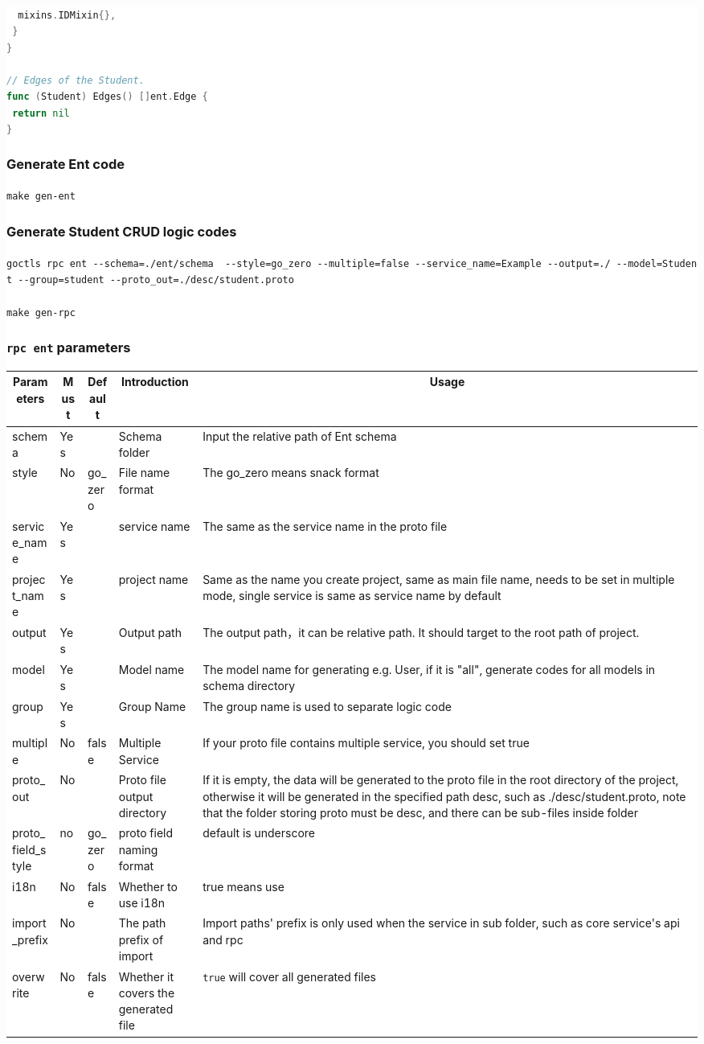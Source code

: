 ```go
  mixins.IDMixin{},
 }
}

// Edges of the Student.
func (Student) Edges() []ent.Edge {
 return nil
}


```

### Generate Ent code

```shell
make gen-ent
```

### Generate Student CRUD logic codes

```shell
goctls rpc ent --schema=./ent/schema  --style=go_zero --multiple=false --service_name=Example --output=./ --model=Student --group=student --proto_out=./desc/student.proto

make gen-rpc
```

### `rpc ent` parameters

| Parameters        | Must | Default | Introduction                         | Usage                                                                                                                                                                                                                                                                                 |
| ----------------- | ---- | ------- | ------------------------------------ | ------------------------------------------------------------------------------------------------------------------------------------------------------------------------------------------------------------------------------------------------------------------------------------- |
| schema            | Yes  |         | Schema folder                        | Input the relative path of Ent schema                                                                                                                                                                                                                                                 |
| style             | No   | go_zero | File name format                     | The go_zero means snack format                                                                                                                                                                                                                                                        |
| service_name      | Yes  |         | service name                         | The same as the service name in the proto file                                                                                                                                                                                                                                        |
| project_name      | Yes  |         | project name                         | Same as the name you create project, same as main file name, needs to be set in multiple mode, single service is same as service name by default                                                                                                                                      |
| output            | Yes  |         | Output path                          | The output path，it can be relative path. It should target to the root path of project.                                                                                                                                                                                               |
| model             | Yes  |         | Model name                           | The model name for generating e.g. User, if it is  "all", generate codes for all models in schema directory                                                                                                                                                                           |
| group             | Yes  |         | Group Name                           | The group name is used to separate logic code                                                                                                                                                                                                                                         |
| multiple          | No   | false   | Multiple Service                     | If your proto file contains multiple service, you should set true                                                                                                                                                                                                                     |
| proto_out         | No   |         | Proto file output directory          | If it is empty, the data will be generated to the proto file in the root directory of the project, otherwise it will be generated in the specified path desc, such as ./desc/student.proto, note that the folder storing proto must be desc, and there can be sub-files inside folder |
| proto_field_style | no   | go_zero | proto field naming format            | default is underscore                                                                                                                                                                                                                                                                 |
| i18n              | No   | false   | Whether to use i18n                  | true means use                                                                                                                                                                                                                                                                        |
| import_prefix     | No   |         | The path prefix of import            | Import paths' prefix is only used when the service in sub folder, such as core service's api and rpc                                                                                                                                                                                  |
| overwrite         | No   | false   | Whether it covers the generated file | `true` will cover all generated files                                                                                                                                                                                                                                                 |
